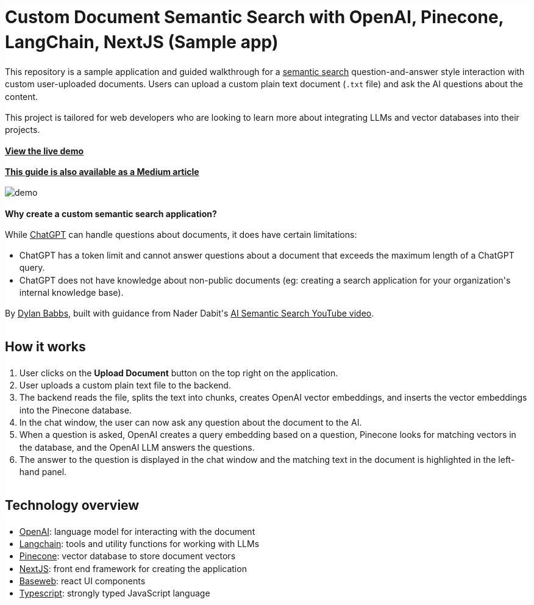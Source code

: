 # Custom Document Semantic Search with OpenAI, Pinecone, LangChain, NextJS (Sample app)

This repository is a sample application and guided walkthrough for a [semantic search](https://txt.cohere.com/what-is-semantic-search/) question-and-answer style interaction with custom user-uploaded documents.
Users can upload a custom plain text document (`.txt` file) and ask the AI questions about the content.

This project is tailored for web developers who are looking to learn more about integrating LLMs and vector databases into their projects.

[**View the live demo**](https://semantic-search-openai-nextjs-sample.vercel.app)

[**This guide is also available as a Medium article**](https://medium.com/@dbabbs/guide-create-a-full-stack-semantic-search-web-app-with-custom-documents-edeae2b35b3c)

![demo](./img/demo.gif)

**Why create a custom semantic search application?**

While [ChatGPT](https://chat.openai.com/) can handle questions about documents, it does have certain limitations:

- ChatGPT has a token limit and cannot answer questions about a document that exceeds the maximum length of a ChatGPT query.
- ChatGPT does not have knowledge about non-public documents (eg: creating a search application for your organization's internal knowledge base).

By [Dylan Babbs](https://twitter.com/dbabbs), built with guidance from Nader Dabit's [AI Semantic Search YouTube video](https://www.youtube.com/watch?v=6_mfYPPcZ60).

## How it works

1. User clicks on the **Upload Document** button on the top right on the application.
2. User uploads a custom plain text file to the backend.
3. The backend reads the file, splits the text into chunks, creates OpenAI vector embeddings, and inserts the vector embeddings into the Pinecone database.
4. In the chat window, the user can now ask any question about the document to the AI.
5. When a question is asked, OpenAI creates a query embedding based on a question, Pinecone looks for matching vectors in the database, and the OpenAI LLM answers the questions.
6. The answer to the question is displayed in the chat window and the matching text in the document is highlighted in the left-hand panel.

## Technology overview

- [OpenAI](https://platform.openai.com/): language model for interacting with the document
- [Langchain](https://js.langchain.com/docs/get_started/introduction): tools and utility functions for working with LLMs
- [Pinecone](https://www.pinecone.io/): vector database to store document vectors
- [NextJS](https://nextjs.org/): front end framework for creating the application
- [Baseweb](https://baseweb.design/): react UI components
- [Typescript](https://typescriptlang.org/): strongly typed JavaScript language
